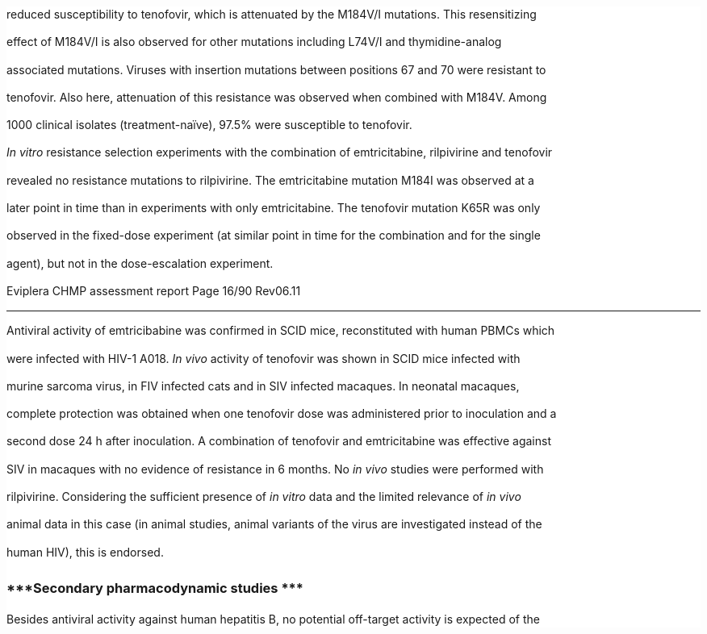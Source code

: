 reduced susceptibility to tenofovir, which is attenuated by the M184V/I mutations. This resensitizing

effect of M184V/I is also observed for other mutations including L74V/I and thymidine-analog

associated mutations. Viruses with insertion mutations between positions 67 and 70 were resistant to

tenofovir. Also here, attenuation of this resistance was observed when combined with M184V. Among

1000 clinical isolates (treatment-naïve), 97.5% were susceptible to tenofovir.

*In vitro* resistance selection experiments with the combination of emtricitabine, rilpivirine and tenofovir

revealed no resistance mutations to rilpivirine. The emtricitabine mutation M184I was observed at a

later point in time than in experiments with only emtricitabine. The tenofovir mutation K65R was only

observed in the fixed-dose experiment (at similar point in time for the combination and for the single

agent), but not in the dose-escalation experiment.

Eviplera
CHMP assessment report
Page 16/90
Rev06.11


-----

Antiviral activity of emtricibabine was confirmed in SCID mice, reconstituted with human PBMCs which

were infected with HIV-1 A018. *In vivo* activity of tenofovir was shown in SCID mice infected with

murine sarcoma virus, in FIV infected cats and in SIV infected macaques. In neonatal macaques,

complete protection was obtained when one tenofovir dose was administered prior to inoculation and a

second dose 24 h after inoculation. A combination of tenofovir and emtricitabine was effective against

SIV in macaques with no evidence of resistance in 6 months. No *in vivo* studies were performed with

rilpivirine. Considering the sufficient presence of *in vitro* data and the limited relevance of *in vivo*

animal data in this case (in animal studies, animal variants of the virus are investigated instead of the

human HIV), this is endorsed.
### ***Secondary pharmacodynamic studies ***

Besides antiviral activity against human hepatitis B, no potential off-target activity is expected of the
